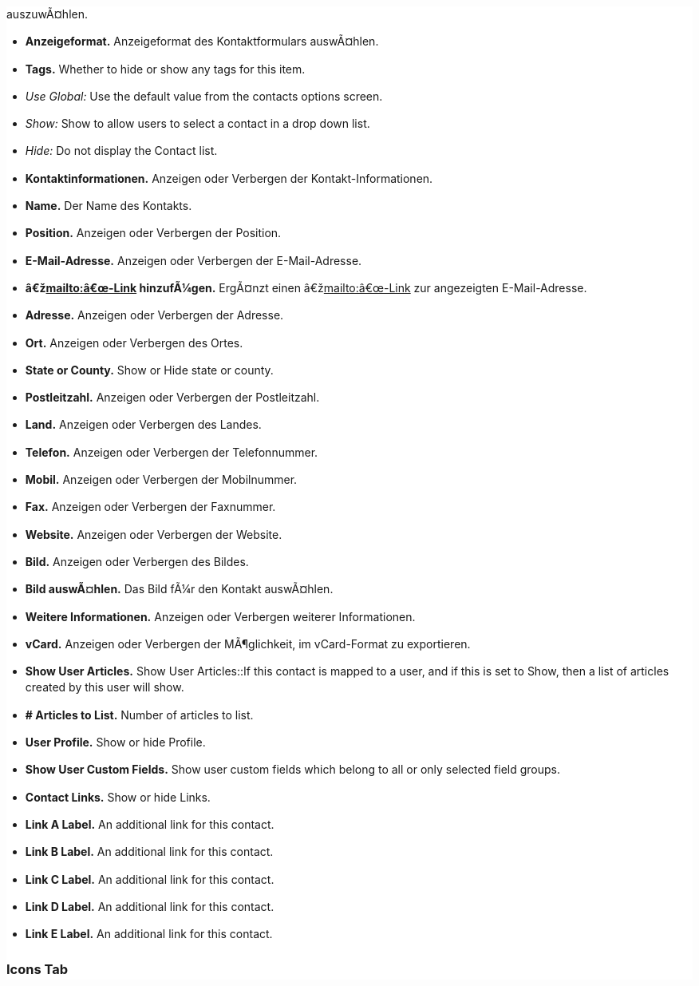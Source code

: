   auszuwÃ¤hlen.
- **Anzeigeformat.** Anzeigeformat des Kontaktformulars auswÃ¤hlen.
- **Tags.** Whether to hide or show any tags for this item.



- *Use Global:* Use the default value from the contacts options screen.
- *Show:* Show to allow users to select a contact in a drop down list.
- *Hide:* Do not display the Contact list.



- **Kontaktinformationen.** Anzeigen oder Verbergen der
  Kontakt-Informationen.
- **Name.** Der Name des Kontakts.
- **Position.** Anzeigen oder Verbergen der Position.
- **E-Mail-Adresse.** Anzeigen oder Verbergen der E-Mail-Adresse.
- **â€ž<a href="mailto:%C3%A2%C2%80%C2%9C-Link" class="external free"
  target="_blank" rel="nofollow noreferrer noopener">mailto:â€œ-Link</a>
  hinzufÃ¼gen.** ErgÃ¤nzt einen
  â€ž<a href="mailto:%C3%A2%C2%80%C2%9C-Link" class="external free"
  target="_blank" rel="nofollow noreferrer noopener">mailto:â€œ-Link</a>
  zur angezeigten E-Mail-Adresse.
- **Adresse.** Anzeigen oder Verbergen der Adresse.
- **Ort.** Anzeigen oder Verbergen des Ortes.
- **State or County.** Show or Hide state or county.
- **Postleitzahl.** Anzeigen oder Verbergen der Postleitzahl.
- **Land.** Anzeigen oder Verbergen des Landes.
- **Telefon.** Anzeigen oder Verbergen der Telefonnummer.
- **Mobil.** Anzeigen oder Verbergen der Mobilnummer.
- **Fax.** Anzeigen oder Verbergen der Faxnummer.
- **Website.** Anzeigen oder Verbergen der Website.
- **Bild.** Anzeigen oder Verbergen des Bildes.
- **Bild auswÃ¤hlen.** Das Bild fÃ¼r den Kontakt auswÃ¤hlen.
- **Weitere Informationen.** Anzeigen oder Verbergen weiterer
  Informationen.
- **vCard.** Anzeigen oder Verbergen der MÃ¶glichkeit, im vCard-Format
  zu exportieren.
- **Show User Articles.** Show User Articles::If this contact is mapped
  to a user, and if this is set to Show, then a list of articles created
  by this user will show.
- **\# Articles to List.** Number of articles to list.
- **User Profile.** Show or hide Profile.
- **Show User Custom Fields.** Show user custom fields which belong to
  all or only selected field groups.
- **Contact Links.** Show or hide Links.
- **Link A Label.** An additional link for this contact.
- **Link B Label.** An additional link for this contact.
- **Link C Label.** An additional link for this contact.
- **Link D Label.** An additional link for this contact.
- **Link E Label.** An additional link for this contact.

### Icons Tab

